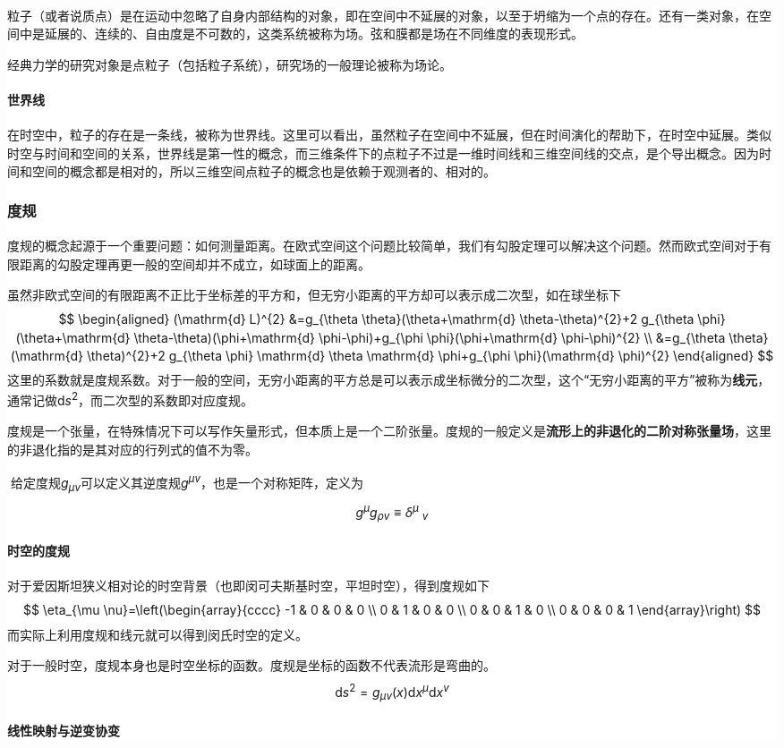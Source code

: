 ​	粒子（或者说质点）是在运动中忽略了自身内部结构的对象，即在空间中不延展的对象，以至于坍缩为一个点的存在。还有一类对象，在空间中是延展的、连续的、自由度是不可数的，这类系统被称为场。弦和膜都是场在不同维度的表现形式。

​	经典力学的研究对象是点粒子（包括粒子系统），研究场的一般理论被称为场论。

#### 世界线

​	在时空中，粒子的存在是一条线，被称为世界线。这里可以看出，虽然粒子在空间中不延展，但在时间演化的帮助下，在时空中延展。类似时空与时间和空间的关系，世界线是第一性的概念，而三维条件下的点粒子不过是一维时间线和三维空间线的交点，是个导出概念。因为时间和空间的概念都是相对的，所以三维空间点粒子的概念也是依赖于观测者的、相对的。



### 度规

​	度规的概念起源于一个重要问题：如何测量距离。在欧式空间这个问题比较简单，我们有勾股定理可以解决这个问题。然而欧式空间对于有限距离的勾股定理再更一般的空间却并不成立，如球面上的距离。

​	虽然非欧式空间的有限距离不正比于坐标差的平方和，但无穷小距离的平方却可以表示成二次型，如在球坐标下
$$
\begin{aligned}
(\mathrm{d} L)^{2} &=g_{\theta \theta}(\theta+\mathrm{d} \theta-\theta)^{2}+2 g_{\theta \phi}(\theta+\mathrm{d} \theta-\theta)(\phi+\mathrm{d} \phi-\phi)+g_{\phi \phi}(\phi+\mathrm{d} \phi-\phi)^{2} \\
&=g_{\theta \theta}(\mathrm{d} \theta)^{2}+2 g_{\theta \phi} \mathrm{d} \theta \mathrm{d} \phi+g_{\phi \phi}(\mathrm{d} \phi)^{2}
\end{aligned}
$$
这里的系数就是度规系数。对于一般的空间，无穷小距离的平方总是可以表示成坐标微分的二次型，这个“无穷小距离的平方”被称为**线元**，通常记做$\mathrm{d} s^2$，而二次型的系数即对应度规。

​	度规是一个张量，在特殊情况下可以写作矢量形式，但本质上是一个二阶张量。度规的一般定义是**流形上的非退化的二阶对称张量场**，这里的非退化指的是其对应的行列式的值不为零。

​	给定度规$g_{\mu v}$可以定义其逆度规$g^{\mu v}$，也是一个对称矩阵，定义为
$$
g^{\mu} g_{\rho v} \equiv \delta^{\mu}\ _{v}
$$

#### 时空的度规

​	对于爱因斯坦狭义相对论的时空背景（也即闵可夫斯基时空，平坦时空），得到度规如下
$$
\eta_{\mu \nu}=\left(\begin{array}{cccc}
-1 & 0 & 0 & 0 \\
0 & 1 & 0 & 0 \\
0 & 0 & 1 & 0 \\
0 & 0 & 0 & 1
\end{array}\right)
$$
而实际上利用度规和线元就可以得到闵氏时空的定义。

​	对于一般时空，度规本身也是时空坐标的函数。度规是坐标的函数不代表流形是弯曲的。
$$
\mathrm{d} s^2 = g_{\mu v}(x)\mathrm{d} x^{\mu} \mathrm{d} x^{v}
$$

#### 线性映射与逆变协变
